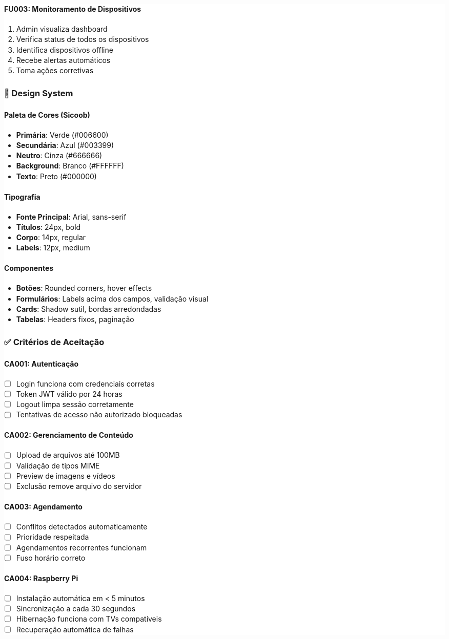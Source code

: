 #### FU003: Monitoramento de Dispositivos
1. Admin visualiza dashboard
2. Verifica status de todos os dispositivos
3. Identifica dispositivos offline
4. Recebe alertas automáticos
5. Toma ações corretivas

### 🎨 Design System

#### Paleta de Cores (Sicoob)
- **Primária**: Verde (#006600)
- **Secundária**: Azul (#003399)
- **Neutro**: Cinza (#666666)
- **Background**: Branco (#FFFFFF)
- **Texto**: Preto (#000000)

#### Tipografia
- **Fonte Principal**: Arial, sans-serif
- **Títulos**: 24px, bold
- **Corpo**: 14px, regular
- **Labels**: 12px, medium

#### Componentes
- **Botões**: Rounded corners, hover effects
- **Formulários**: Labels acima dos campos, validação visual
- **Cards**: Shadow sutil, bordas arredondadas
- **Tabelas**: Headers fixos, paginação

### ✅ Critérios de Aceitação

#### CA001: Autenticação
- [ ] Login funciona com credenciais corretas
- [ ] Token JWT válido por 24 horas
- [ ] Logout limpa sessão corretamente
- [ ] Tentativas de acesso não autorizado bloqueadas

#### CA002: Gerenciamento de Conteúdo
- [ ] Upload de arquivos até 100MB
- [ ] Validação de tipos MIME
- [ ] Preview de imagens e vídeos
- [ ] Exclusão remove arquivo do servidor

#### CA003: Agendamento
- [ ] Conflitos detectados automaticamente
- [ ] Prioridade respeitada
- [ ] Agendamentos recorrentes funcionam
- [ ] Fuso horário correto

#### CA004: Raspberry Pi
- [ ] Instalação automática em < 5 minutos
- [ ] Sincronização a cada 30 segundos
- [ ] Hibernação funciona com TVs compatíveis
- [ ] Recuperação automática de falhas
